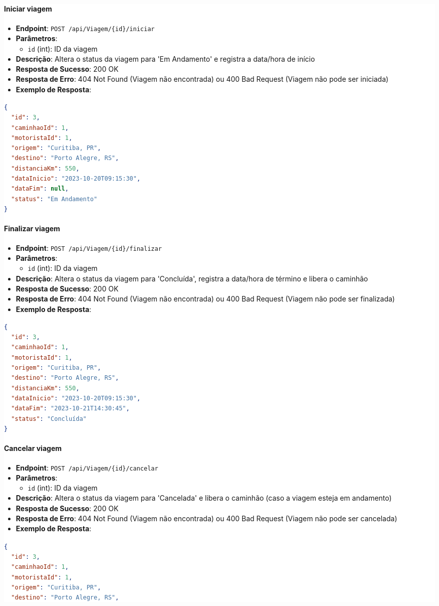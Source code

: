 #### Iniciar viagem
- **Endpoint**: `POST /api/Viagem/{id}/iniciar`
- **Parâmetros**: 
  - `id` (int): ID da viagem
- **Descrição**: Altera o status da viagem para 'Em Andamento' e registra a data/hora de início
- **Resposta de Sucesso**: 200 OK
- **Resposta de Erro**: 404 Not Found (Viagem não encontrada) ou 400 Bad Request (Viagem não pode ser iniciada)
- **Exemplo de Resposta**:
```json
{
  "id": 3,
  "caminhaoId": 1,
  "motoristaId": 1,
  "origem": "Curitiba, PR",
  "destino": "Porto Alegre, RS",
  "distanciaKm": 550,
  "dataInicio": "2023-10-20T09:15:30",
  "dataFim": null,
  "status": "Em Andamento"
}
```

#### Finalizar viagem
- **Endpoint**: `POST /api/Viagem/{id}/finalizar`
- **Parâmetros**: 
  - `id` (int): ID da viagem
- **Descrição**: Altera o status da viagem para 'Concluída', registra a data/hora de término e libera o caminhão
- **Resposta de Sucesso**: 200 OK
- **Resposta de Erro**: 404 Not Found (Viagem não encontrada) ou 400 Bad Request (Viagem não pode ser finalizada)
- **Exemplo de Resposta**:
```json
{
  "id": 3,
  "caminhaoId": 1,
  "motoristaId": 1,
  "origem": "Curitiba, PR",
  "destino": "Porto Alegre, RS",
  "distanciaKm": 550,
  "dataInicio": "2023-10-20T09:15:30",
  "dataFim": "2023-10-21T14:30:45",
  "status": "Concluída"
}
```

#### Cancelar viagem
- **Endpoint**: `POST /api/Viagem/{id}/cancelar`
- **Parâmetros**: 
  - `id` (int): ID da viagem
- **Descrição**: Altera o status da viagem para 'Cancelada' e libera o caminhão (caso a viagem esteja em andamento)
- **Resposta de Sucesso**: 200 OK
- **Resposta de Erro**: 404 Not Found (Viagem não encontrada) ou 400 Bad Request (Viagem não pode ser cancelada)
- **Exemplo de Resposta**:
```json
{
  "id": 3,
  "caminhaoId": 1,
  "motoristaId": 1,
  "origem": "Curitiba, PR",
  "destino": "Porto Alegre, RS",
```